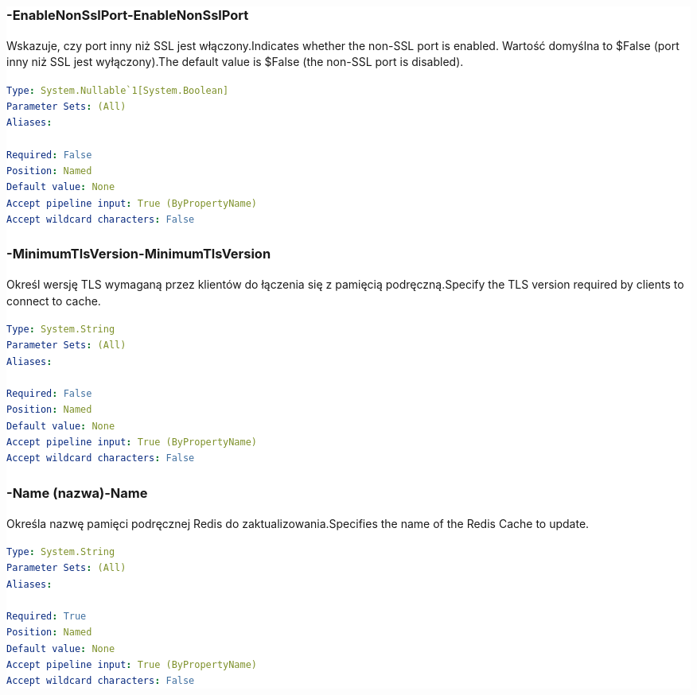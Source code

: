 ### <span data-ttu-id="319d3-113">-EnableNonSslPort</span><span class="sxs-lookup"><span data-stu-id="319d3-113">-EnableNonSslPort</span></span>
<span data-ttu-id="319d3-114">Wskazuje, czy port inny niż SSL jest włączony.</span><span class="sxs-lookup"><span data-stu-id="319d3-114">Indicates whether the non-SSL port is enabled.</span></span>
<span data-ttu-id="319d3-115">Wartość domyślna to $False (port inny niż SSL jest wyłączony).</span><span class="sxs-lookup"><span data-stu-id="319d3-115">The default value is $False (the non-SSL port is disabled).</span></span>

```yaml
Type: System.Nullable`1[System.Boolean]
Parameter Sets: (All)
Aliases:

Required: False
Position: Named
Default value: None
Accept pipeline input: True (ByPropertyName)
Accept wildcard characters: False
```

### <span data-ttu-id="319d3-116">-MinimumTlsVersion</span><span class="sxs-lookup"><span data-stu-id="319d3-116">-MinimumTlsVersion</span></span>
<span data-ttu-id="319d3-117">Określ wersję TLS wymaganą przez klientów do łączenia się z pamięcią podręczną.</span><span class="sxs-lookup"><span data-stu-id="319d3-117">Specify the TLS version required by clients to connect to cache.</span></span>

```yaml
Type: System.String
Parameter Sets: (All)
Aliases:

Required: False
Position: Named
Default value: None
Accept pipeline input: True (ByPropertyName)
Accept wildcard characters: False
```

### <span data-ttu-id="319d3-118">-Name (nazwa)</span><span class="sxs-lookup"><span data-stu-id="319d3-118">-Name</span></span>
<span data-ttu-id="319d3-119">Określa nazwę pamięci podręcznej Redis do zaktualizowania.</span><span class="sxs-lookup"><span data-stu-id="319d3-119">Specifies the name of the Redis Cache to update.</span></span>

```yaml
Type: System.String
Parameter Sets: (All)
Aliases:

Required: True
Position: Named
Default value: None
Accept pipeline input: True (ByPropertyName)
Accept wildcard characters: False
```
